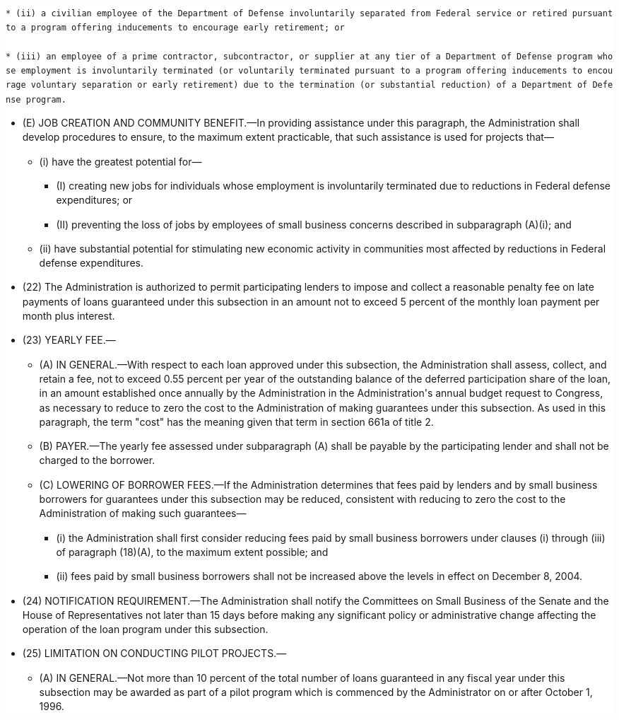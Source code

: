     * (ii) a civilian employee of the Department of Defense involuntarily separated from Federal service or retired pursuant to a program offering inducements to encourage early retirement; or

    * (iii) an employee of a prime contractor, subcontractor, or supplier at any tier of a Department of Defense program whose employment is involuntarily terminated (or voluntarily terminated pursuant to a program offering inducements to encourage voluntary separation or early retirement) due to the termination (or substantial reduction) of a Department of Defense program.


  * (E) JOB CREATION AND COMMUNITY BENEFIT.—In providing assistance under this paragraph, the Administration shall develop procedures to ensure, to the maximum extent practicable, that such assistance is used for projects that—

    * (i) have the greatest potential for—

      * (I) creating new jobs for individuals whose employment is involuntarily terminated due to reductions in Federal defense expenditures; or

      * (II) preventing the loss of jobs by employees of small business concerns described in subparagraph (A)(i); and


    * (ii) have substantial potential for stimulating new economic activity in communities most affected by reductions in Federal defense expenditures.


  * (22) The Administration is authorized to permit participating lenders to impose and collect a reasonable penalty fee on late payments of loans guaranteed under this subsection in an amount not to exceed 5 percent of the monthly loan payment per month plus interest.

  * (23) YEARLY FEE.—

    * (A) IN GENERAL.—With respect to each loan approved under this subsection, the Administration shall assess, collect, and retain a fee, not to exceed 0.55 percent per year of the outstanding balance of the deferred participation share of the loan, in an amount established once annually by the Administration in the Administration's annual budget request to Congress, as necessary to reduce to zero the cost to the Administration of making guarantees under this subsection. As used in this paragraph, the term "cost" has the meaning given that term in section 661a of title 2.

    * (B) PAYER.—The yearly fee assessed under subparagraph (A) shall be payable by the participating lender and shall not be charged to the borrower.

    * (C) LOWERING OF BORROWER FEES.—If the Administration determines that fees paid by lenders and by small business borrowers for guarantees under this subsection may be reduced, consistent with reducing to zero the cost to the Administration of making such guarantees—

      * (i) the Administration shall first consider reducing fees paid by small business borrowers under clauses (i) through (iii) of paragraph (18)(A), to the maximum extent possible; and

      * (ii) fees paid by small business borrowers shall not be increased above the levels in effect on December 8, 2004.


  * (24) NOTIFICATION REQUIREMENT.—The Administration shall notify the Committees on Small Business of the Senate and the House of Representatives not later than 15 days before making any significant policy or administrative change affecting the operation of the loan program under this subsection.

  * (25) LIMITATION ON CONDUCTING PILOT PROJECTS.—

    * (A) IN GENERAL.—Not more than 10 percent of the total number of loans guaranteed in any fiscal year under this subsection may be awarded as part of a pilot program which is commenced by the Administrator on or after October 1, 1996.
